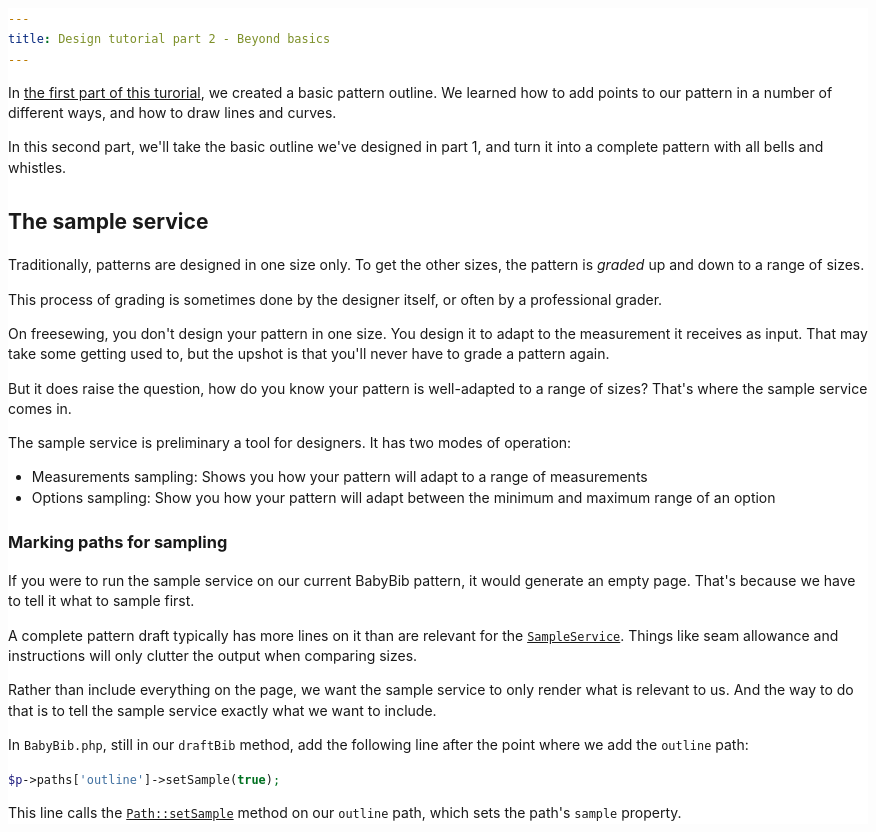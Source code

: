 ```yaml
---
title: Design tutorial part 2 - Beyond basics
---
```

In [the first part of this turorial](/docs/tutorial/part-1), we created a basic pattern
outline. We learned how to add points to our pattern in a number of different
ways, and how to draw lines and curves.

In this second part, we'll take the basic outline we've designed in part 1,
and turn it into a complete pattern with all bells and whistles.

## The sample service

Traditionally, patterns are designed in one size only. To get the other sizes, the pattern
is _graded_ up and down to a range of sizes.

This process of grading is sometimes done by the designer itself, or often by a professional grader.

On freesewing, you don't design your pattern in one size. You design it to adapt to the measurement
it receives as input.
That may take some getting used to, but the upshot is that you'll never have to grade a pattern again.

But it does raise the question, how do you know your pattern is well-adapted to a range of
sizes? That's where the sample service comes in.

The sample service is preliminary a tool for designers. It has two modes of operation:

- Measurements sampling: Shows you how your pattern will adapt to a range of measurements
- Options sampling: Show you how your pattern will adapt between the minimum and maximum range of an option

### Marking paths for sampling

If you were to run the sample service on our current BabyBib pattern, it would generate an empty page.
That's because we have to tell it what to sample first.

A complete pattern draft typically has more lines on it than are relevant for the 
[`SampleService`](../../core/classdocs/services/sampleservice).
Things like seam allowance and instructions will only clutter the output when comparing sizes.

Rather than include everything on the page, we want the sample service to only render what is
relevant to us. And the way to do that is to tell the 
sample service exactly what we want to include.

In `BabyBib.php`, still in our `draftBib` method, add the following line after the
point where we add the `outline` path:

```php
$p->paths['outline']->setSample(true);
```

This line calls the [`Path::setSample`](../../core/classdocs/src/path#setsample) method on our `outline`
path, which sets the path's `sample` property.
